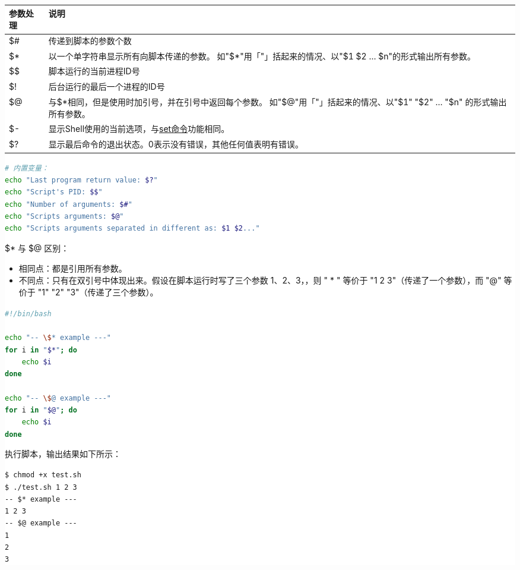| 参数处理 | 说明                                                         |
| :------- | :----------------------------------------------------------- |
| $#       | 传递到脚本的参数个数                                         |
| $*       | 以一个单字符串显示所有向脚本传递的参数。 如"$*"用「"」括起来的情况、以"$1 $2 … $n"的形式输出所有参数。 |
| $$       | 脚本运行的当前进程ID号                                       |
| $!       | 后台运行的最后一个进程的ID号                                 |
| $@       | 与$*相同，但是使用时加引号，并在引号中返回每个参数。 如"$@"用「"」括起来的情况、以"$1" "$2" … "$n" 的形式输出所有参数。 |
| $-       | 显示Shell使用的当前选项，与[set命令](https://www.runoob.com/linux/linux-comm-set.html)功能相同。 |
| $?       | 显示最后命令的退出状态。0表示没有错误，其他任何值表明有错误。 |

```bash
# 内置变量：
echo "Last program return value: $?"
echo "Script's PID: $$"
echo "Number of arguments: $#"
echo "Scripts arguments: $@"
echo "Scripts arguments separated in different as: $1 $2..."
```

$* 与 $@ 区别：

- 相同点：都是引用所有参数。
- 不同点：只有在双引号中体现出来。假设在脚本运行时写了三个参数 1、2、3，，则 " * " 等价于 "1 2 3"（传递了一个参数），而 "@" 等价于 "1" "2" "3"（传递了三个参数）。

```bash
#!/bin/bash

echo "-- \$* example ---"
for i in "$*"; do
    echo $i
done

echo "-- \$@ example ---"
for i in "$@"; do
    echo $i
done
```

执行脚本，输出结果如下所示：

```
$ chmod +x test.sh 
$ ./test.sh 1 2 3
-- $* example ---
1 2 3
-- $@ example ---
1
2
3
```
